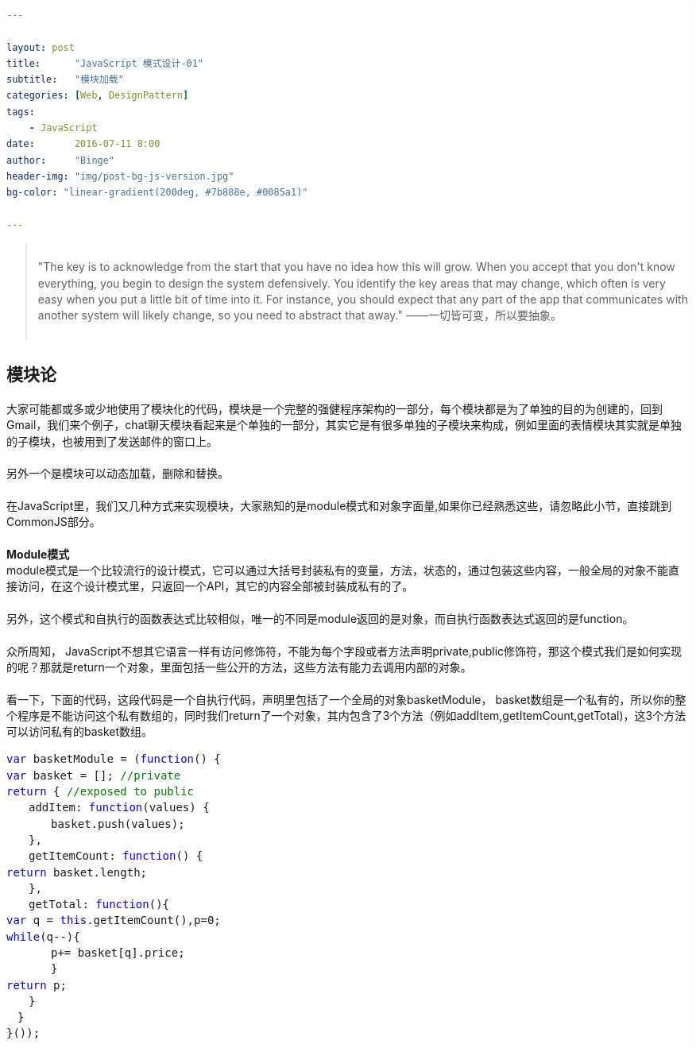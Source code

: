 ```yaml
---

layout: post
title:      "JavaScript 模式设计-01"
subtitle:   "模块加载"
categories: [Web, DesignPattern]
tags:       
    - JavaScript
date:       2016-07-11 8:00
author:     "Binge"
header-img: "img/post-bg-js-version.jpg"
bg-color: "linear-gradient(200deg, #7b888e, #0085a1)"

---
```


><br />"The key is to acknowledge from the start that you have no idea how this will grow. When you accept that you don't know everything, you begin to design the system defensively. You identify the key areas that may change, which often is very easy when you put a little bit of time into it. For instance, you should expect that any part of the app that communicates with another system will likely change, so you need to abstract that away." ——一切皆可变，所以要抽象。<br /><br />

<h2>模块论</h2>
<p>
    大家可能都或多或少地使用了模块化的代码，模块是一个完整的强健程序架构的一部分，每个模块都是为了单独的目的为创建的，回到Gmail，我们来个例子，chat聊天模块看起来是个单独的一部分，其实它是有很多单独的子模块来构成，例如里面的表情模块其实就是单独的子模块，也被用到了发送邮件的窗口上。
    <br />
    <br />
    另外一个是模块可以动态加载，删除和替换。
    <br />
    <br />
    在JavaScript里，我们又几种方式来实现模块，大家熟知的是module模式和对象字面量,如果你已经熟悉这些，请忽略此小节，直接跳到CommonJS部分。
    <br />
    <br /> <strong>Module模式</strong>
    <br />
    module模式是一个比较流行的设计模式，它可以通过大括号封装私有的变量，方法，状态的，通过包装这些内容，一般全局的对象不能直接访问，在这个设计模式里，只返回一个API，其它的内容全部被封装成私有的了。
    <br />
    <br />
    另外，这个模式和自执行的函数表达式比较相似，唯一的不同是module返回的是对象，而自执行函数表达式返回的是function。
    <br />
    <br />
    众所周知， JavaScript不想其它语言一样有访问修饰符，不能为每个字段或者方法声明private,public修饰符，那这个模式我们是如何实现的呢？那就是return一个对象，里面包括一些公开的方法，这些方法有能力去调用内部的对象。
    <br />
    <br />
    看一下，下面的代码，这段代码是一个自执行代码，声明里包括了一个全局的对象basketModule， basket数组是一个私有的，所以你的整个程序是不能访问这个私有数组的，同时我们return了一个对象，其内包含了3个方法（例如addItem,getItemCount,getTotal)，这3个方法可以访问私有的basket数组。
</p>
<div class="cnblogs_code">
    <pre><span style="color: #0000ff;">var</span> basketModule = (<span style="color: #0000ff;">function</span>() {<br /><span style="color: #0000ff;">var</span> basket = []; <span style="color: #008000;">//</span><span style="color: #008000;">private</span><span style="color: #008000;"><br /></span><span style="color: #0000ff;">return</span> { <span style="color: #008000;">//</span><span style="color: #008000;">exposed to public</span><span style="color: #008000;"><br /></span>　　addItem: <span style="color: #0000ff;">function</span>(values) {<br />　　　　basket.push(values);<br />　　},<br />　　getItemCount: <span style="color: #0000ff;">function</span>() {<br /><span style="color: #0000ff;">return</span> basket.length;<br />　　},<br />　　getTotal: <span style="color: #0000ff;">function</span>(){<br /><span style="color: #0000ff;">var</span> q = <span style="color: #0000ff;">this</span>.getItemCount(),p=0;<br /><span style="color: #0000ff;">while</span>(q--){<br />　　　　p+= basket[q].price;<br />　　　　}<br /><span style="color: #0000ff;">return</span> p;<br />　　}<br />　}<br />}());</pre>
</div>
<p>